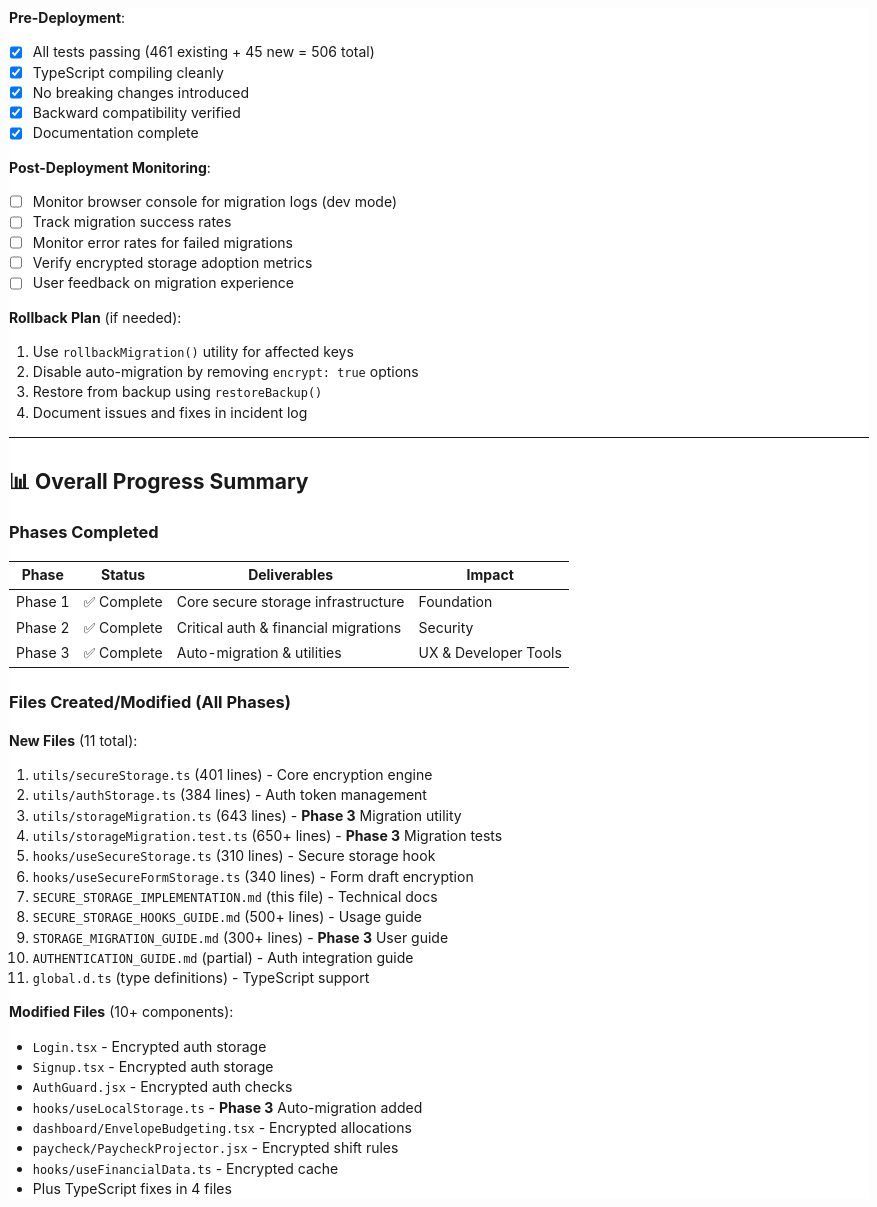 **Pre-Deployment**:
- [x] All tests passing (461 existing + 45 new = 506 total)
- [x] TypeScript compiling cleanly
- [x] No breaking changes introduced
- [x] Backward compatibility verified
- [x] Documentation complete

**Post-Deployment Monitoring**:
- [ ] Monitor browser console for migration logs (dev mode)
- [ ] Track migration success rates
- [ ] Monitor error rates for failed migrations
- [ ] Verify encrypted storage adoption metrics
- [ ] User feedback on migration experience

**Rollback Plan** (if needed):
1. Use `rollbackMigration()` utility for affected keys
2. Disable auto-migration by removing `encrypt: true` options
3. Restore from backup using `restoreBackup()`
4. Document issues and fixes in incident log

---

## 📊 Overall Progress Summary

### Phases Completed

| Phase | Status | Deliverables | Impact |
|-------|--------|--------------|--------|
| Phase 1 | ✅ Complete | Core secure storage infrastructure | Foundation |
| Phase 2 | ✅ Complete | Critical auth & financial migrations | Security |
| Phase 3 | ✅ Complete | Auto-migration & utilities | UX & Developer Tools |

### Files Created/Modified (All Phases)

**New Files** (11 total):
1. `utils/secureStorage.ts` (401 lines) - Core encryption engine
2. `utils/authStorage.ts` (384 lines) - Auth token management
3. `utils/storageMigration.ts` (643 lines) - **Phase 3** Migration utility
4. `utils/storageMigration.test.ts` (650+ lines) - **Phase 3** Migration tests
5. `hooks/useSecureStorage.ts` (310 lines) - Secure storage hook
6. `hooks/useSecureFormStorage.ts` (340 lines) - Form draft encryption
7. `SECURE_STORAGE_IMPLEMENTATION.md` (this file) - Technical docs
8. `SECURE_STORAGE_HOOKS_GUIDE.md` (500+ lines) - Usage guide
9. `STORAGE_MIGRATION_GUIDE.md` (300+ lines) - **Phase 3** User guide
10. `AUTHENTICATION_GUIDE.md` (partial) - Auth integration guide
11. `global.d.ts` (type definitions) - TypeScript support

**Modified Files** (10+ components):
- `Login.tsx` - Encrypted auth storage
- `Signup.tsx` - Encrypted auth storage
- `AuthGuard.jsx` - Encrypted auth checks
- `hooks/useLocalStorage.ts` - **Phase 3** Auto-migration added
- `dashboard/EnvelopeBudgeting.tsx` - Encrypted allocations
- `paycheck/PaycheckProjector.jsx` - Encrypted shift rules
- `hooks/useFinancialData.ts` - Encrypted cache
- Plus TypeScript fixes in 4 files
